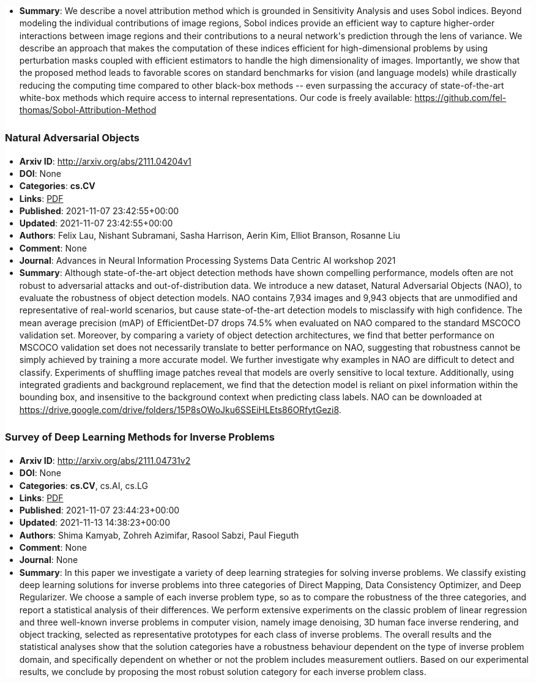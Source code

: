 - **Summary**: We describe a novel attribution method which is grounded in Sensitivity Analysis and uses Sobol indices. Beyond modeling the individual contributions of image regions, Sobol indices provide an efficient way to capture higher-order interactions between image regions and their contributions to a neural network's prediction through the lens of variance. We describe an approach that makes the computation of these indices efficient for high-dimensional problems by using perturbation masks coupled with efficient estimators to handle the high dimensionality of images. Importantly, we show that the proposed method leads to favorable scores on standard benchmarks for vision (and language models) while drastically reducing the computing time compared to other black-box methods -- even surpassing the accuracy of state-of-the-art white-box methods which require access to internal representations. Our code is freely available: https://github.com/fel-thomas/Sobol-Attribution-Method



### Natural Adversarial Objects
- **Arxiv ID**: http://arxiv.org/abs/2111.04204v1
- **DOI**: None
- **Categories**: **cs.CV**
- **Links**: [PDF](http://arxiv.org/pdf/2111.04204v1)
- **Published**: 2021-11-07 23:42:55+00:00
- **Updated**: 2021-11-07 23:42:55+00:00
- **Authors**: Felix Lau, Nishant Subramani, Sasha Harrison, Aerin Kim, Elliot Branson, Rosanne Liu
- **Comment**: None
- **Journal**: Advances in Neural Information Processing Systems Data Centric AI
  workshop 2021
- **Summary**: Although state-of-the-art object detection methods have shown compelling performance, models often are not robust to adversarial attacks and out-of-distribution data. We introduce a new dataset, Natural Adversarial Objects (NAO), to evaluate the robustness of object detection models. NAO contains 7,934 images and 9,943 objects that are unmodified and representative of real-world scenarios, but cause state-of-the-art detection models to misclassify with high confidence. The mean average precision (mAP) of EfficientDet-D7 drops 74.5% when evaluated on NAO compared to the standard MSCOCO validation set.   Moreover, by comparing a variety of object detection architectures, we find that better performance on MSCOCO validation set does not necessarily translate to better performance on NAO, suggesting that robustness cannot be simply achieved by training a more accurate model.   We further investigate why examples in NAO are difficult to detect and classify. Experiments of shuffling image patches reveal that models are overly sensitive to local texture. Additionally, using integrated gradients and background replacement, we find that the detection model is reliant on pixel information within the bounding box, and insensitive to the background context when predicting class labels. NAO can be downloaded at https://drive.google.com/drive/folders/15P8sOWoJku6SSEiHLEts86ORfytGezi8.



### Survey of Deep Learning Methods for Inverse Problems
- **Arxiv ID**: http://arxiv.org/abs/2111.04731v2
- **DOI**: None
- **Categories**: **cs.CV**, cs.AI, cs.LG
- **Links**: [PDF](http://arxiv.org/pdf/2111.04731v2)
- **Published**: 2021-11-07 23:44:23+00:00
- **Updated**: 2021-11-13 14:38:23+00:00
- **Authors**: Shima Kamyab, Zohreh Azimifar, Rasool Sabzi, Paul Fieguth
- **Comment**: None
- **Journal**: None
- **Summary**: In this paper we investigate a variety of deep learning strategies for solving inverse problems. We classify existing deep learning solutions for inverse problems into three categories of Direct Mapping, Data Consistency Optimizer, and Deep Regularizer. We choose a sample of each inverse problem type, so as to compare the robustness of the three categories, and report a statistical analysis of their differences. We perform extensive experiments on the classic problem of linear regression and three well-known inverse problems in computer vision, namely image denoising, 3D human face inverse rendering, and object tracking, selected as representative prototypes for each class of inverse problems. The overall results and the statistical analyses show that the solution categories have a robustness behaviour dependent on the type of inverse problem domain, and specifically dependent on whether or not the problem includes measurement outliers. Based on our experimental results, we conclude by proposing the most robust solution category for each inverse problem class.




